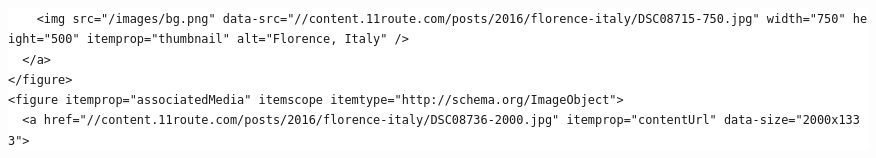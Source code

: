         <img src="/images/bg.png" data-src="//content.11route.com/posts/2016/florence-italy/DSC08715-750.jpg" width="750" height="500" itemprop="thumbnail" alt="Florence, Italy" />
      </a>
    </figure>
    <figure itemprop="associatedMedia" itemscope itemtype="http://schema.org/ImageObject">
      <a href="//content.11route.com/posts/2016/florence-italy/DSC08736-2000.jpg" itemprop="contentUrl" data-size="2000x1333">